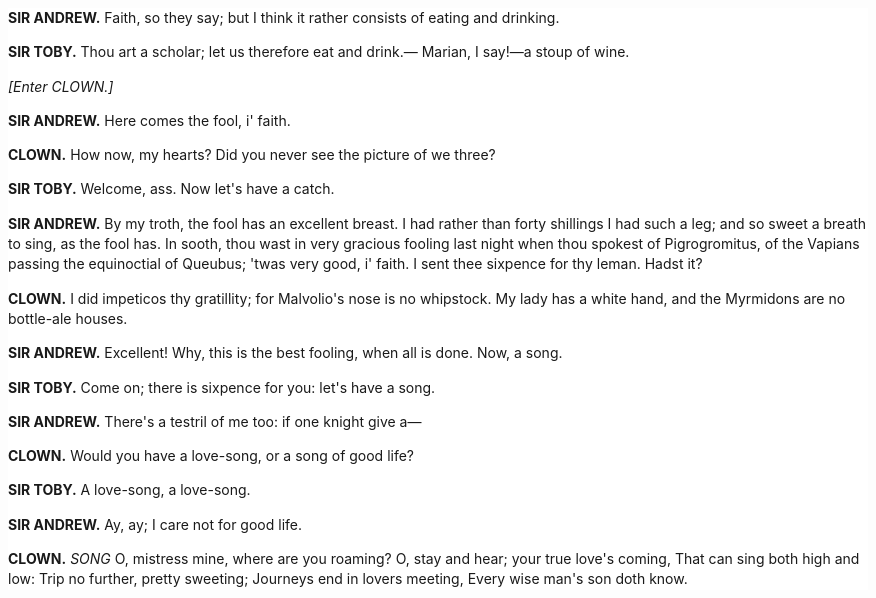 
**SIR ANDREW.**
Faith, so they say; but I think it rather consists of eating and drinking.


**SIR TOBY.**
Thou art a scholar; let us therefore eat and drink.—
Marian, I say!—a stoup of wine.


_[Enter CLOWN.]_


**SIR ANDREW.**
Here comes the fool, i' faith.


**CLOWN.**
How now, my hearts? Did you never see the picture of we three?


**SIR TOBY.**
Welcome, ass. Now let's have a catch.


**SIR ANDREW.**
By my troth, the fool has an excellent breast. I had rather than forty shillings I had such a leg; and so sweet a breath to sing, as the fool has. In sooth, thou wast in very gracious fooling last night when thou spokest of Pigrogromitus, of the Vapians passing the equinoctial of Queubus; 'twas very good, i' faith. I sent thee sixpence for thy leman. Hadst it?


**CLOWN.**
I did impeticos thy gratillity; for Malvolio's nose is no whipstock. My lady has a white hand, and the Myrmidons are no bottle-ale houses.


**SIR ANDREW.**
Excellent! Why, this is the best fooling, when all is done. Now, a song.


**SIR TOBY.**
Come on; there is sixpence for you: let's have a song.


**SIR ANDREW.**
There's a testril of me too: if one knight give a—


**CLOWN.**
Would you have a love-song, or a song of good life?


**SIR TOBY.**
A love-song, a love-song.


**SIR ANDREW.**
Ay, ay; I care not for good life.


**CLOWN.**
_SONG_
O, mistress mine, where are you roaming?
O, stay and hear; your true love's coming,
That can sing both high and low:
Trip no further, pretty sweeting;
Journeys end in lovers meeting,
Every wise man's son doth know.

